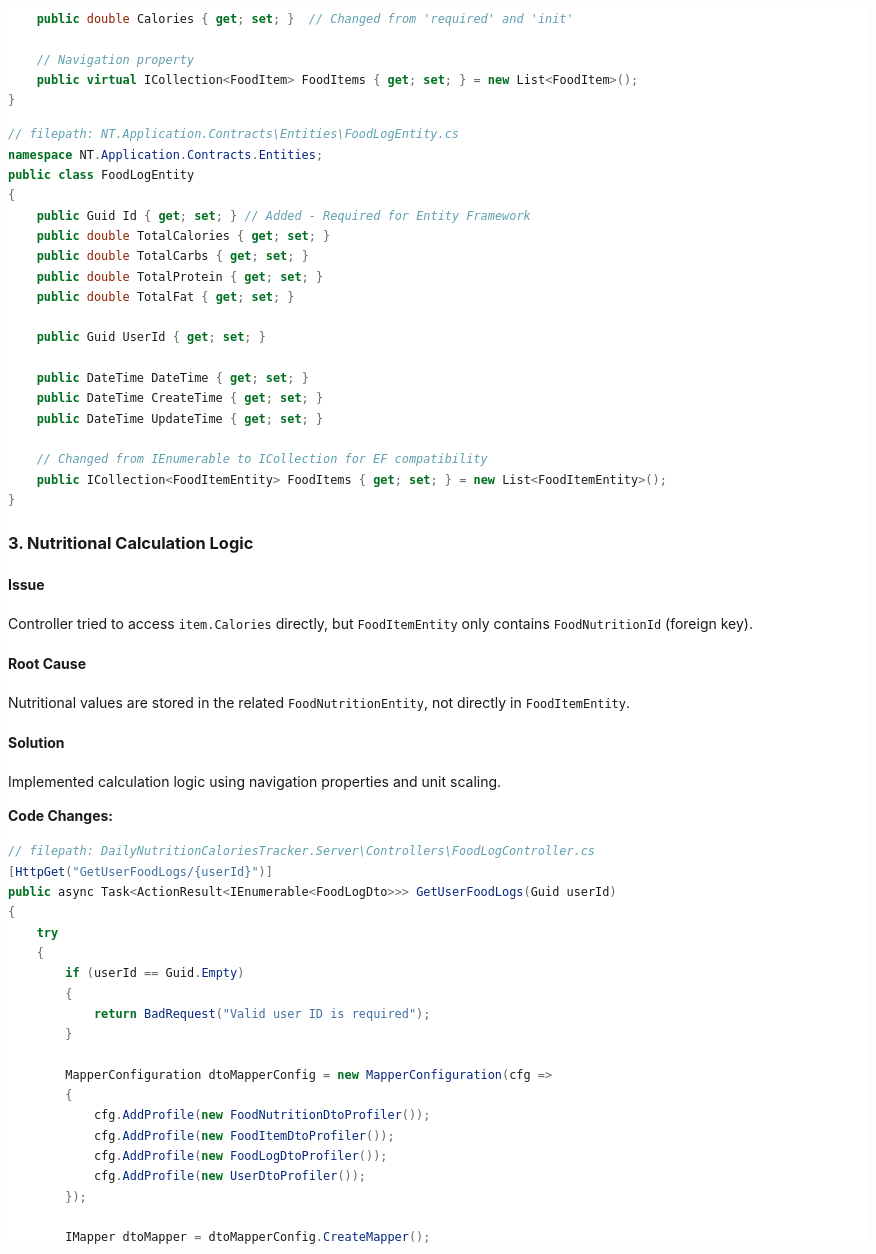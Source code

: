 ```csharp
    public double Calories { get; set; }  // Changed from 'required' and 'init'

    // Navigation property
    public virtual ICollection<FoodItem> FoodItems { get; set; } = new List<FoodItem>();
}
```

```csharp
// filepath: NT.Application.Contracts\Entities\FoodLogEntity.cs
namespace NT.Application.Contracts.Entities;
public class FoodLogEntity
{
    public Guid Id { get; set; } // Added - Required for Entity Framework
    public double TotalCalories { get; set; }
    public double TotalCarbs { get; set; }
    public double TotalProtein { get; set; }
    public double TotalFat { get; set; }

    public Guid UserId { get; set; }

    public DateTime DateTime { get; set; }
    public DateTime CreateTime { get; set; }
    public DateTime UpdateTime { get; set; }
    
    // Changed from IEnumerable to ICollection for EF compatibility
    public ICollection<FoodItemEntity> FoodItems { get; set; } = new List<FoodItemEntity>();
}
```

### 3. Nutritional Calculation Logic

#### **Issue**
Controller tried to access `item.Calories` directly, but `FoodItemEntity` only contains `FoodNutritionId` (foreign key).

#### **Root Cause**
Nutritional values are stored in the related `FoodNutritionEntity`, not directly in `FoodItemEntity`.

#### **Solution**
Implemented calculation logic using navigation properties and unit scaling.

**Code Changes:**

```csharp
// filepath: DailyNutritionCaloriesTracker.Server\Controllers\FoodLogController.cs
[HttpGet("GetUserFoodLogs/{userId}")]
public async Task<ActionResult<IEnumerable<FoodLogDto>>> GetUserFoodLogs(Guid userId)
{
    try
    {
        if (userId == Guid.Empty)
        {
            return BadRequest("Valid user ID is required");
        }

        MapperConfiguration dtoMapperConfig = new MapperConfiguration(cfg =>
        {
            cfg.AddProfile(new FoodNutritionDtoProfiler());
            cfg.AddProfile(new FoodItemDtoProfiler());
            cfg.AddProfile(new FoodLogDtoProfiler());
            cfg.AddProfile(new UserDtoProfiler());
        });

        IMapper dtoMapper = dtoMapperConfig.CreateMapper();
```